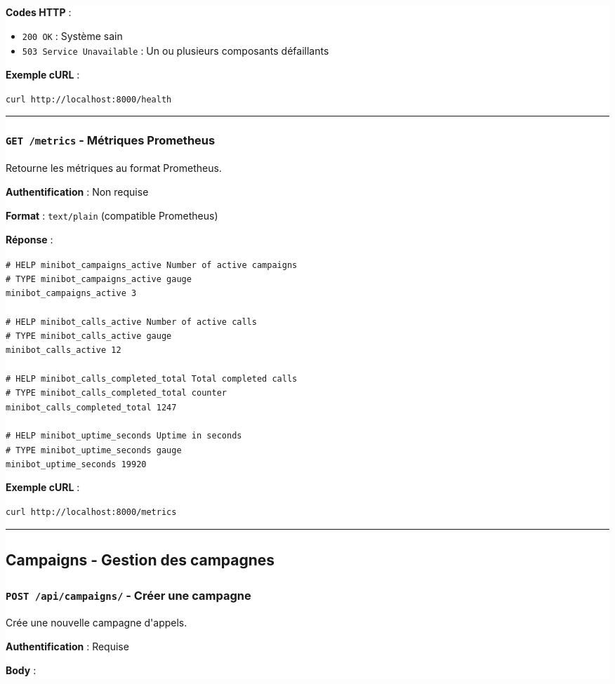 **Codes HTTP** :
- `200 OK` : Système sain
- `503 Service Unavailable` : Un ou plusieurs composants défaillants

**Exemple cURL** :

```bash
curl http://localhost:8000/health
```

---

### `GET /metrics` - Métriques Prometheus

Retourne les métriques au format Prometheus.

**Authentification** : Non requise

**Format** : `text/plain` (compatible Prometheus)

**Réponse** :

```
# HELP minibot_campaigns_active Number of active campaigns
# TYPE minibot_campaigns_active gauge
minibot_campaigns_active 3

# HELP minibot_calls_active Number of active calls
# TYPE minibot_calls_active gauge
minibot_calls_active 12

# HELP minibot_calls_completed_total Total completed calls
# TYPE minibot_calls_completed_total counter
minibot_calls_completed_total 1247

# HELP minibot_uptime_seconds Uptime in seconds
# TYPE minibot_uptime_seconds gauge
minibot_uptime_seconds 19920
```

**Exemple cURL** :

```bash
curl http://localhost:8000/metrics
```

---

## Campaigns - Gestion des campagnes

### `POST /api/campaigns/` - Créer une campagne

Crée une nouvelle campagne d'appels.

**Authentification** : Requise

**Body** :
